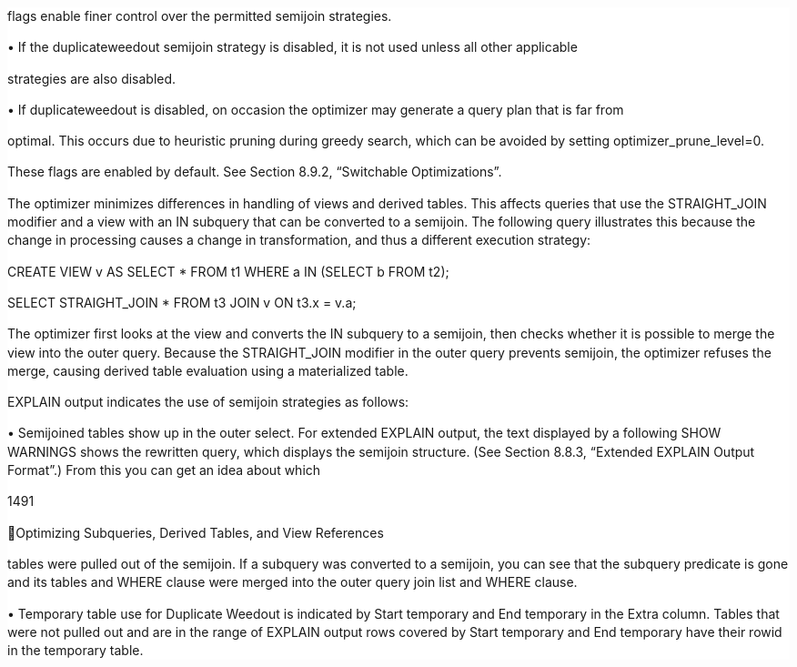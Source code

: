 flags enable finer control over the permitted semijoin strategies.

• If the duplicateweedout semijoin strategy is disabled, it is not used unless all other applicable

strategies are also disabled.

• If duplicateweedout is disabled, on occasion the optimizer may generate a query plan that is far from

optimal. This occurs due to heuristic pruning during greedy search, which can be avoided by setting
optimizer_prune_level=0.

These flags are enabled by default. See Section 8.9.2, “Switchable Optimizations”.

The optimizer minimizes differences in handling of views and derived tables. This affects queries that use
the STRAIGHT_JOIN modifier and a view with an IN subquery that can be converted to a semijoin. The
following query illustrates this because the change in processing causes a change in transformation, and
thus a different execution strategy:

CREATE VIEW v AS
SELECT *
FROM t1
WHERE a IN (SELECT b
           FROM t2);

SELECT STRAIGHT_JOIN *
FROM t3 JOIN v ON t3.x = v.a;

The optimizer first looks at the view and converts the IN subquery to a semijoin, then checks whether it is
possible to merge the view into the outer query. Because the STRAIGHT_JOIN modifier in the outer query
prevents semijoin, the optimizer refuses the merge, causing derived table evaluation using a materialized
table.

EXPLAIN output indicates the use of semijoin strategies as follows:

• Semijoined tables show up in the outer select. For extended EXPLAIN output, the text displayed
by a following SHOW WARNINGS shows the rewritten query, which displays the semijoin structure.
(See Section 8.8.3, “Extended EXPLAIN Output Format”.) From this you can get an idea about which

1491

Optimizing Subqueries, Derived Tables, and View References

tables were pulled out of the semijoin. If a subquery was converted to a semijoin, you can see that the
subquery predicate is gone and its tables and WHERE clause were merged into the outer query join list
and WHERE clause.

• Temporary table use for Duplicate Weedout is indicated by Start temporary and End temporary
in the Extra column. Tables that were not pulled out and are in the range of EXPLAIN output rows
covered by Start temporary and End temporary have their rowid in the temporary table.
